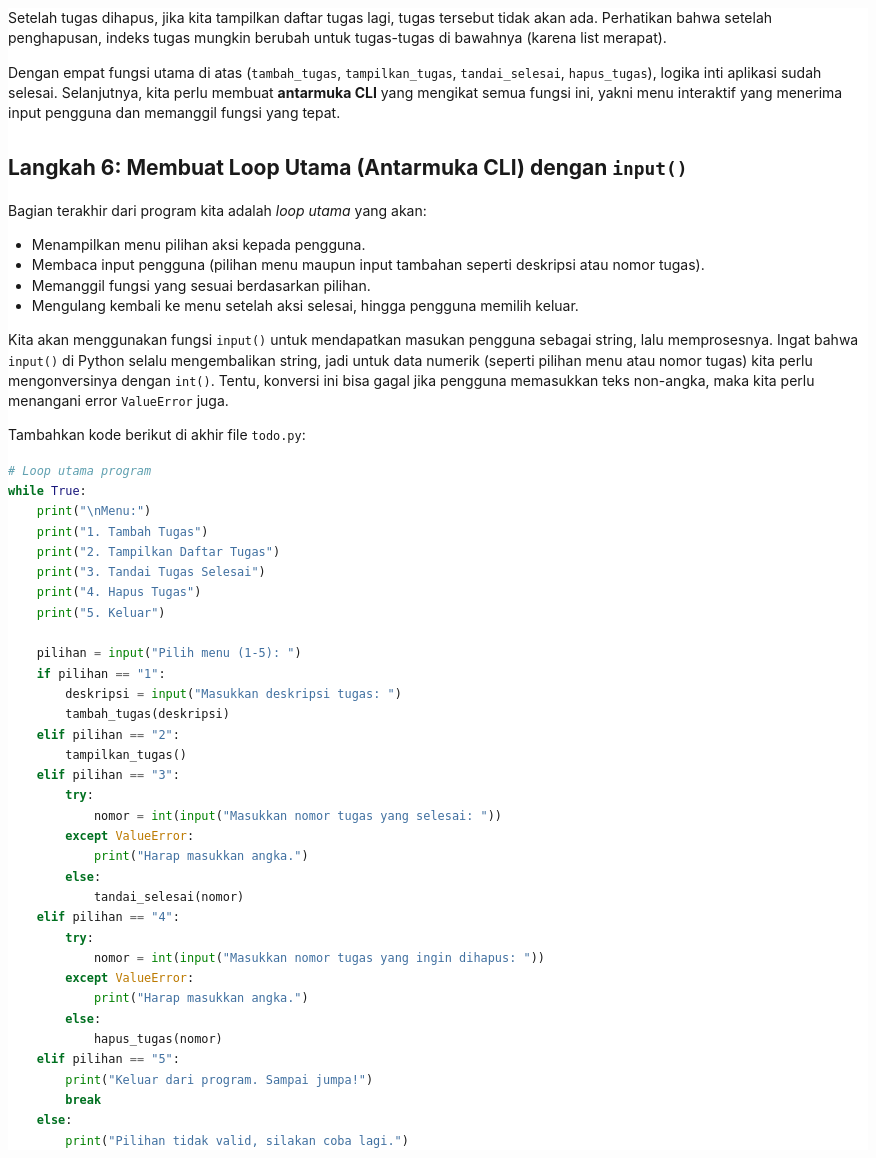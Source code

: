 Setelah tugas dihapus, jika kita tampilkan daftar tugas lagi, tugas tersebut tidak akan ada. Perhatikan bahwa setelah penghapusan, indeks tugas mungkin berubah untuk tugas-tugas di bawahnya (karena list merapat).

Dengan empat fungsi utama di atas (`tambah_tugas`, `tampilkan_tugas`, `tandai_selesai`, `hapus_tugas`), logika inti aplikasi sudah selesai. Selanjutnya, kita perlu membuat **antarmuka CLI** yang mengikat semua fungsi ini, yakni menu interaktif yang menerima input pengguna dan memanggil fungsi yang tepat.

## Langkah 6: Membuat Loop Utama (Antarmuka CLI) dengan `input()`

Bagian terakhir dari program kita adalah *loop utama* yang akan:

- Menampilkan menu pilihan aksi kepada pengguna.
- Membaca input pengguna (pilihan menu maupun input tambahan seperti deskripsi atau nomor tugas).
- Memanggil fungsi yang sesuai berdasarkan pilihan.
- Mengulang kembali ke menu setelah aksi selesai, hingga pengguna memilih keluar.

Kita akan menggunakan fungsi `input()` untuk mendapatkan masukan pengguna sebagai string, lalu memprosesnya. Ingat bahwa `input()` di Python selalu mengembalikan string, jadi untuk data numerik (seperti pilihan menu atau nomor tugas) kita perlu mengonversinya dengan `int()`. Tentu, konversi ini bisa gagal jika pengguna memasukkan teks non-angka, maka kita perlu menangani error `ValueError` juga.

Tambahkan kode berikut di akhir file `todo.py`:

```python
# Loop utama program
while True:
    print("\nMenu:")
    print("1. Tambah Tugas")
    print("2. Tampilkan Daftar Tugas")
    print("3. Tandai Tugas Selesai")
    print("4. Hapus Tugas")
    print("5. Keluar")

    pilihan = input("Pilih menu (1-5): ")
    if pilihan == "1":
        deskripsi = input("Masukkan deskripsi tugas: ")
        tambah_tugas(deskripsi)
    elif pilihan == "2":
        tampilkan_tugas()
    elif pilihan == "3":
        try:
            nomor = int(input("Masukkan nomor tugas yang selesai: "))
        except ValueError:
            print("Harap masukkan angka.")
        else:
            tandai_selesai(nomor)
    elif pilihan == "4":
        try:
            nomor = int(input("Masukkan nomor tugas yang ingin dihapus: "))
        except ValueError:
            print("Harap masukkan angka.")
        else:
            hapus_tugas(nomor)
    elif pilihan == "5":
        print("Keluar dari program. Sampai jumpa!")
        break
    else:
        print("Pilihan tidak valid, silakan coba lagi.")
```

